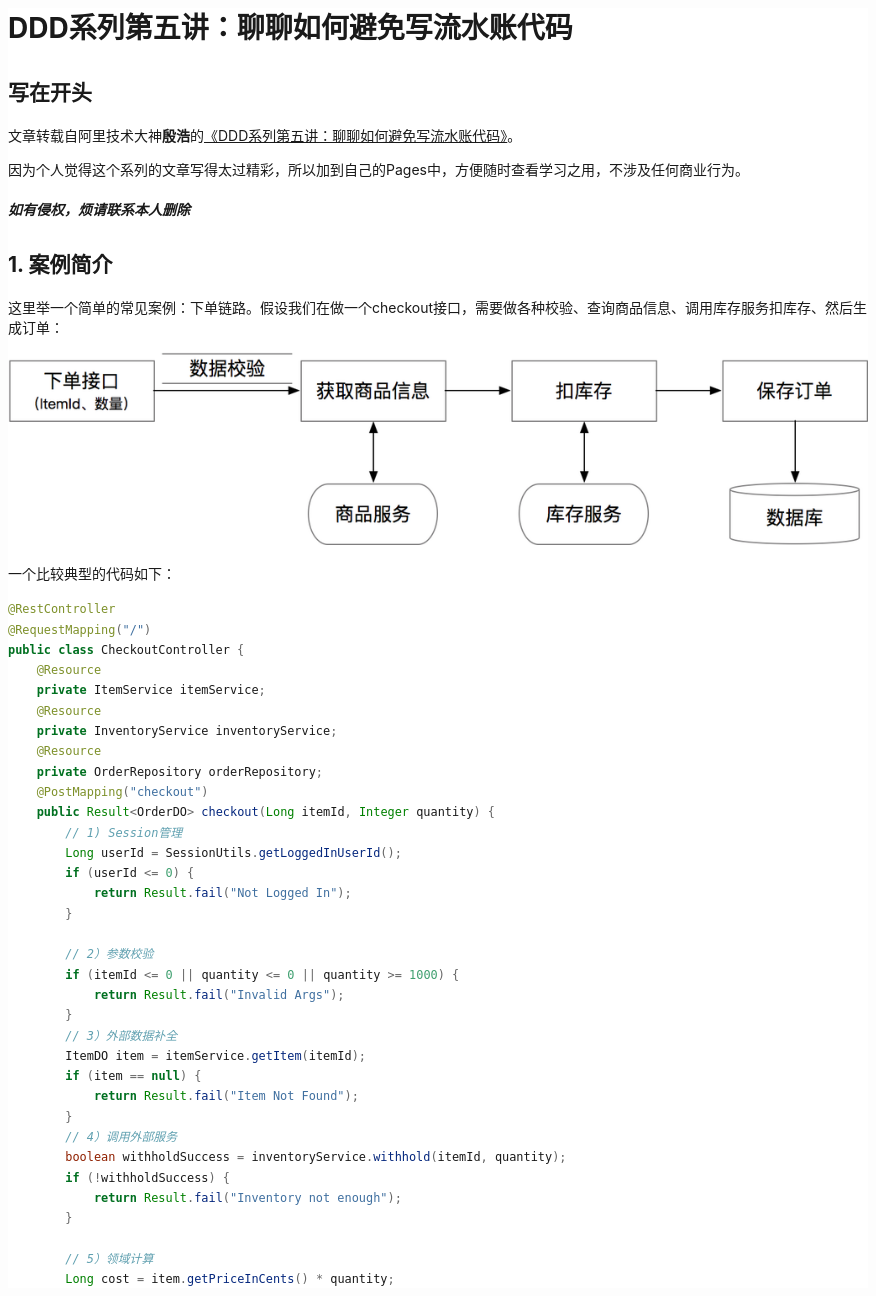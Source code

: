 # DDD系列第五讲：聊聊如何避免写流水账代码

## 写在开头

文章转载自阿里技术大神**殷浩**的[《DDD系列第五讲：聊聊如何避免写流水账代码》](https://developer.aliyun.com/article/783664)。

因为个人觉得这个系列的文章写得太过精彩，所以加到自己的Pages中，方便随时查看学习之用，不涉及任何商业行为。

##### *如有侵权，烦请联系本人删除*

## 1. 案例简介

这里举一个简单的常见案例：下单链路。假设我们在做一个checkout接口，需要做各种校验、查询商品信息、调用库存服务扣库存、然后生成订单：

![DDD-27](../assets/ddd/DDD-27.png)

一个比较典型的代码如下：

```java
@RestController
@RequestMapping("/")
public class CheckoutController {
    @Resource
    private ItemService itemService;
    @Resource
    private InventoryService inventoryService;
    @Resource
    private OrderRepository orderRepository;
    @PostMapping("checkout")
    public Result<OrderDO> checkout(Long itemId, Integer quantity) {
        // 1) Session管理
        Long userId = SessionUtils.getLoggedInUserId();
        if (userId <= 0) {
            return Result.fail("Not Logged In");
        }
                
        // 2）参数校验
        if (itemId <= 0 || quantity <= 0 || quantity >= 1000) {
            return Result.fail("Invalid Args");
        }
        // 3）外部数据补全
        ItemDO item = itemService.getItem(itemId);
        if (item == null) {
            return Result.fail("Item Not Found");
        }
        // 4）调用外部服务
        boolean withholdSuccess = inventoryService.withhold(itemId, quantity);
        if (!withholdSuccess) {
            return Result.fail("Inventory not enough");
        }
      
        // 5）领域计算
        Long cost = item.getPriceInCents() * quantity;
```